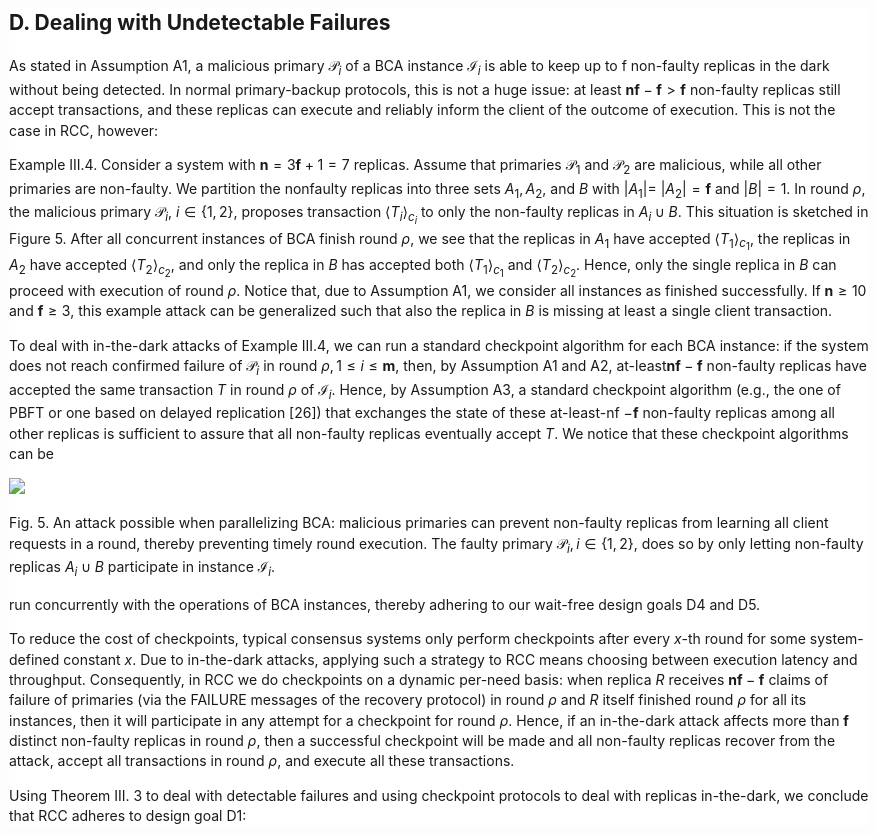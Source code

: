 ## D. Dealing with Undetectable Failures

As stated in Assumption A1, a malicious primary $\mathcal{P}_{i}$ of a BCA instance $\mathcal{I}_{i}$ is able to keep up to $\mathrm{f}$ non-faulty replicas in the dark without being detected. In normal primary-backup protocols, this is not a huge issue: at least $\mathbf{n f}-\mathbf{f}>\mathbf{f}$ non-faulty replicas still accept transactions, and these replicas can execute and reliably inform the client of the outcome of execution. This is not the case in RCC, however:

Example III.4. Consider a system with $\mathbf{n}=3 \mathbf{f}+1=7$ replicas. Assume that primaries $\mathcal{P}_{1}$ and $\mathcal{P}_{2}$ are malicious, while all other primaries are non-faulty. We partition the nonfaulty replicas into three sets $A_{1}, A_{2}$, and $B$ with $\left|A_{1}\right|=$ $\left|A_{2}\right|=\mathbf{f}$ and $|B|=1$. In round $\rho$, the malicious primary $\mathcal{P}_{i}$, $i \in\{1,2\}$, proposes transaction $\left\langle T_{i}\right\rangle_{c_{i}}$ to only the non-faulty replicas in $A_{i} \cup B$. This situation is sketched in Figure 5. After all concurrent instances of BCA finish round $\rho$, we see that the replicas in $A_{1}$ have accepted $\left\langle T_{1}\right\rangle_{c_{1}}$, the replicas in $A_{2}$ have accepted $\left\langle T_{2}\right\rangle_{c_{2}}$, and only the replica in $B$ has accepted both $\left\langle T_{1}\right\rangle_{c_{1}}$ and $\left\langle T_{2}\right\rangle_{c_{2}}$. Hence, only the single replica in $B$ can proceed with execution of round $\rho$. Notice that, due to Assumption A1, we consider all instances as finished successfully. If $\mathbf{n} \geq 10$ and $\mathbf{f} \geq 3$, this example attack can be generalized such that also the replica in $B$ is missing at least a single client transaction.

To deal with in-the-dark attacks of Example III.4, we can run a standard checkpoint algorithm for each BCA instance: if the system does not reach confirmed failure of $\mathcal{P}_{i}$ in round $\rho, 1 \leq i \leq \mathbf{m}$, then, by Assumption A1 and A2, at-least$\mathbf{n f}-\mathbf{f}$ non-faulty replicas have accepted the same transaction $T$ in round $\rho$ of $\mathcal{I}_{i}$. Hence, by Assumption A3, a standard checkpoint algorithm (e.g., the one of PBFT or one based on delayed replication [26]) that exchanges the state of these at-least-nf $-\mathbf{f}$ non-faulty replicas among all other replicas is sufficient to assure that all non-faulty replicas eventually accept $T$. We notice that these checkpoint algorithms can be

![](https://cdn.mathpix.com/cropped/2024_06_04_024d4646de6bb7fdee25g-06.jpg?height=303&width=731&top_left_y=171&top_left_x=1155)

Fig. 5. An attack possible when parallelizing BCA: malicious primaries can prevent non-faulty replicas from learning all client requests in a round, thereby preventing timely round execution. The faulty primary $\mathcal{P}_{i}, i \in\{1,2\}$, does so by only letting non-faulty replicas $A_{i} \cup B$ participate in instance $\mathcal{I}_{i}$.

run concurrently with the operations of BCA instances, thereby adhering to our wait-free design goals D4 and D5.

To reduce the cost of checkpoints, typical consensus systems only perform checkpoints after every $x$-th round for some system-defined constant $x$. Due to in-the-dark attacks, applying such a strategy to RCC means choosing between execution latency and throughput. Consequently, in RCC we do checkpoints on a dynamic per-need basis: when replica $R$ receives $\mathbf{n f}-\mathbf{f}$ claims of failure of primaries (via the FAILURE messages of the recovery protocol) in round $\rho$ and $R$ itself finished round $\rho$ for all its instances, then it will participate in any attempt for a checkpoint for round $\rho$. Hence, if an in-the-dark attack affects more than $\mathbf{f}$ distinct non-faulty replicas in round $\rho$, then a successful checkpoint will be made and all non-faulty replicas recover from the attack, accept all transactions in round $\rho$, and execute all these transactions.

Using Theorem III. 3 to deal with detectable failures and using checkpoint protocols to deal with replicas in-the-dark, we conclude that RCC adheres to design goal D1:


[^0]:    A brief announcement of this work was presented at the 33rd International Symposium on Distributed Computing (DISC 2019) [1].
[^1]:    ${ }^{1}$ RESILIENTDB is open-sourced and available at https://resilientdb.com.